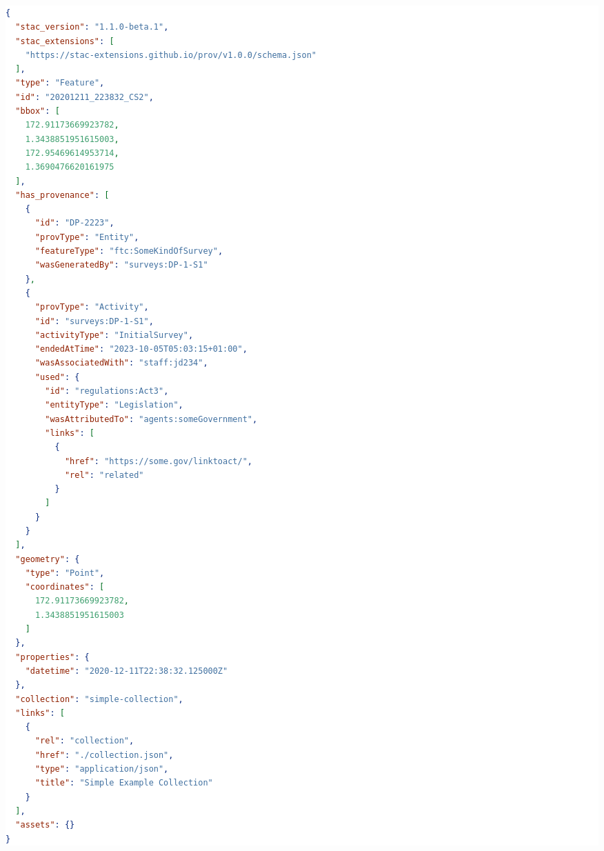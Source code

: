 

```json
{
  "stac_version": "1.1.0-beta.1",
  "stac_extensions": [
    "https://stac-extensions.github.io/prov/v1.0.0/schema.json"
  ],
  "type": "Feature",
  "id": "20201211_223832_CS2",
  "bbox": [
    172.91173669923782,
    1.3438851951615003,
    172.95469614953714,
    1.3690476620161975
  ],
  "has_provenance": [
    {
      "id": "DP-2223",
      "provType": "Entity",
      "featureType": "ftc:SomeKindOfSurvey",
      "wasGeneratedBy": "surveys:DP-1-S1"
    },
    {
      "provType": "Activity",
      "id": "surveys:DP-1-S1",
      "activityType": "InitialSurvey",
      "endedAtTime": "2023-10-05T05:03:15+01:00",
      "wasAssociatedWith": "staff:jd234",
      "used": {
        "id": "regulations:Act3",
        "entityType": "Legislation",
        "wasAttributedTo": "agents:someGovernment",
        "links": [
          {
            "href": "https://some.gov/linktoact/",
            "rel": "related"
          }
        ]
      }
    }
  ],
  "geometry": {
    "type": "Point",
    "coordinates": [
      172.91173669923782,
      1.3438851951615003
    ]
  },
  "properties": {
    "datetime": "2020-12-11T22:38:32.125000Z"
  },
  "collection": "simple-collection",
  "links": [
    {
      "rel": "collection",
      "href": "./collection.json",
      "type": "application/json",
      "title": "Simple Example Collection"
    }
  ],
  "assets": {}
}
```
